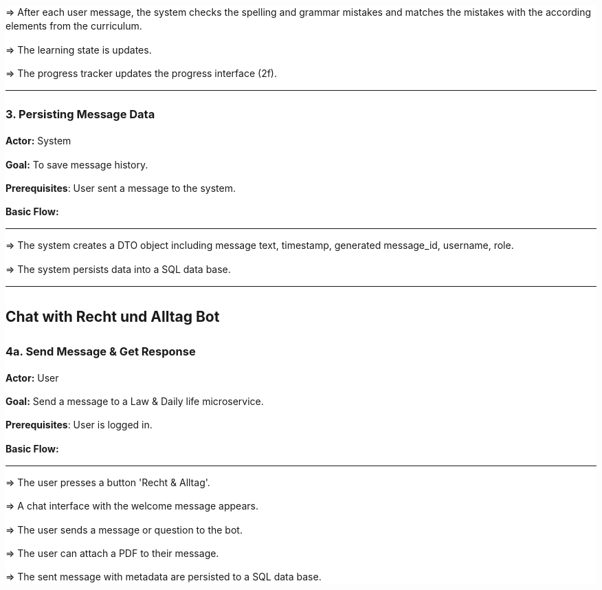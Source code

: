 
=> After each user message, the system checks the spelling and grammar mistakes and matches the mistakes with the according elements from the curriculum.

=> The learning state is updates.

=> The progress tracker updates the progress interface (2f).



---

<a name="3-persisting-message-data-in-the-data-base"></a>
### 3. Persisting Message Data

**Actor:** System

**Goal:** To save message history.

**Prerequisites**: User sent a message to the system.

**Basic Flow:**


---

=> The system creates a DTO object including message text, timestamp, generated message_id, username, role. 

=> The system persists data into a SQL data base.



---

<a name="chat-with-recht-und-alltag-bot"></a>
## Chat with Recht und Alltag Bot

<a name="4a-send-a-message-get-a-response"></a>
### 4a. Send Message & Get Response

**Actor:** User

**Goal:** Send a message to a Law & Daily life microservice.

**Prerequisites**: User is logged in.

**Basic Flow:**


---

=> The user presses a button 'Recht & Alltag'.

=> A chat interface with the welcome message appears.

=> The user sends a message or question to the bot.

=> The user can attach a PDF to their message. 

=> The sent message with metadata are persisted to a SQL data base.
